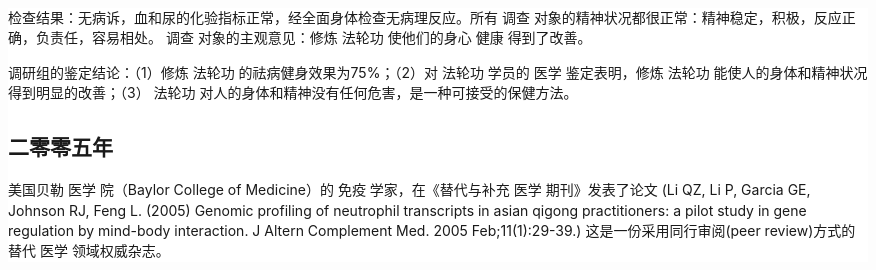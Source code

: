   检查结果：无病诉，血和尿的化验指标正常，经全面身体检查无病理反应。所有
  <ok href="/term/10199">
   调查
  </ok>
  对象的精神状况都很正常：精神稳定，积极，反应正确，负责任，容易相处。
  <ok href="/term/10199">
   调查
  </ok>
  对象的主观意见：修炼
  <ok href="/term/968">
   法轮功
  </ok>
  使他们的身心
  <ok href="/term/1768">
   健康
  </ok>
  得到了改善。
 </p>
 <p>
  调研组的鉴定结论：（1）修炼
  <ok href="/term/968">
   法轮功
  </ok>
  的祛病健身效果为75%；（2）对
  <ok href="/term/968">
   法轮功
  </ok>
  学员的
  <ok href="/term/56579">
   医学
  </ok>
  鉴定表明，修炼
  <ok href="/term/968">
   法轮功
  </ok>
  能使人的身体和精神状况得到明显的改善；（3）
  <ok href="/term/968">
   法轮功
  </ok>
  对人的身体和精神没有任何危害，是一种可接受的保健方法。
 </p>
 <h2>
  二零零五年
 </h2>
 <p>
  美国贝勒
  <ok href="/term/56579">
   医学
  </ok>
  院（Baylor College of Medicine）的
  <ok href="/term/2849">
   免疫
  </ok>
  学家，在《替代与补充
  <ok href="/term/56579">
   医学
  </ok>
  期刊》发表了论文 (Li QZ, Li P, Garcia GE, Johnson RJ, Feng L. (2005) Genomic profiling of neutrophil transcripts in asian qigong practitioners: a pilot study in gene regulation by mind-body interaction. J Altern Complement Med. 2005 Feb;11(1):29-39.) 这是一份采用同行审阅(peer review)方式的替代
  <ok href="/term/56579">
   医学
  </ok>
  领域权威杂志。